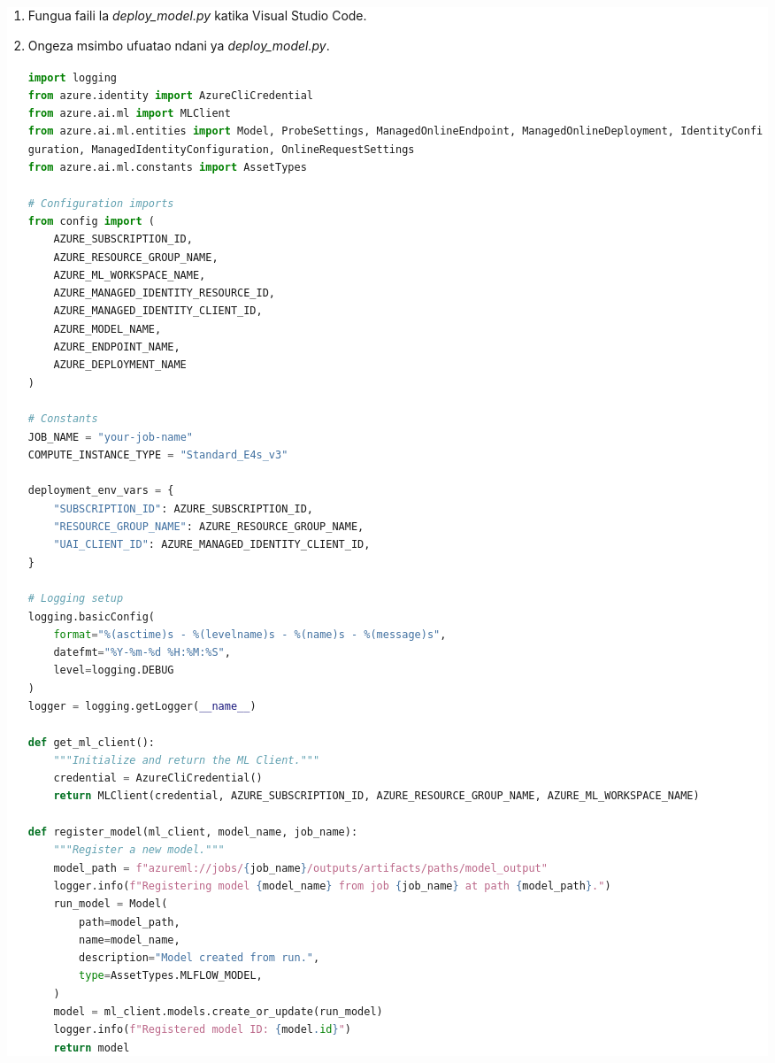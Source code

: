 1. Fungua faili la *deploy_model.py* katika Visual Studio Code.

1. Ongeza msimbo ufuatao ndani ya *deploy_model.py*.

    ```python
    import logging
    from azure.identity import AzureCliCredential
    from azure.ai.ml import MLClient
    from azure.ai.ml.entities import Model, ProbeSettings, ManagedOnlineEndpoint, ManagedOnlineDeployment, IdentityConfiguration, ManagedIdentityConfiguration, OnlineRequestSettings
    from azure.ai.ml.constants import AssetTypes

    # Configuration imports
    from config import (
        AZURE_SUBSCRIPTION_ID,
        AZURE_RESOURCE_GROUP_NAME,
        AZURE_ML_WORKSPACE_NAME,
        AZURE_MANAGED_IDENTITY_RESOURCE_ID,
        AZURE_MANAGED_IDENTITY_CLIENT_ID,
        AZURE_MODEL_NAME,
        AZURE_ENDPOINT_NAME,
        AZURE_DEPLOYMENT_NAME
    )

    # Constants
    JOB_NAME = "your-job-name"
    COMPUTE_INSTANCE_TYPE = "Standard_E4s_v3"

    deployment_env_vars = {
        "SUBSCRIPTION_ID": AZURE_SUBSCRIPTION_ID,
        "RESOURCE_GROUP_NAME": AZURE_RESOURCE_GROUP_NAME,
        "UAI_CLIENT_ID": AZURE_MANAGED_IDENTITY_CLIENT_ID,
    }

    # Logging setup
    logging.basicConfig(
        format="%(asctime)s - %(levelname)s - %(name)s - %(message)s",
        datefmt="%Y-%m-%d %H:%M:%S",
        level=logging.DEBUG
    )
    logger = logging.getLogger(__name__)

    def get_ml_client():
        """Initialize and return the ML Client."""
        credential = AzureCliCredential()
        return MLClient(credential, AZURE_SUBSCRIPTION_ID, AZURE_RESOURCE_GROUP_NAME, AZURE_ML_WORKSPACE_NAME)

    def register_model(ml_client, model_name, job_name):
        """Register a new model."""
        model_path = f"azureml://jobs/{job_name}/outputs/artifacts/paths/model_output"
        logger.info(f"Registering model {model_name} from job {job_name} at path {model_path}.")
        run_model = Model(
            path=model_path,
            name=model_name,
            description="Model created from run.",
            type=AssetTypes.MLFLOW_MODEL,
        )
        model = ml_client.models.create_or_update(run_model)
        logger.info(f"Registered model ID: {model.id}")
        return model
